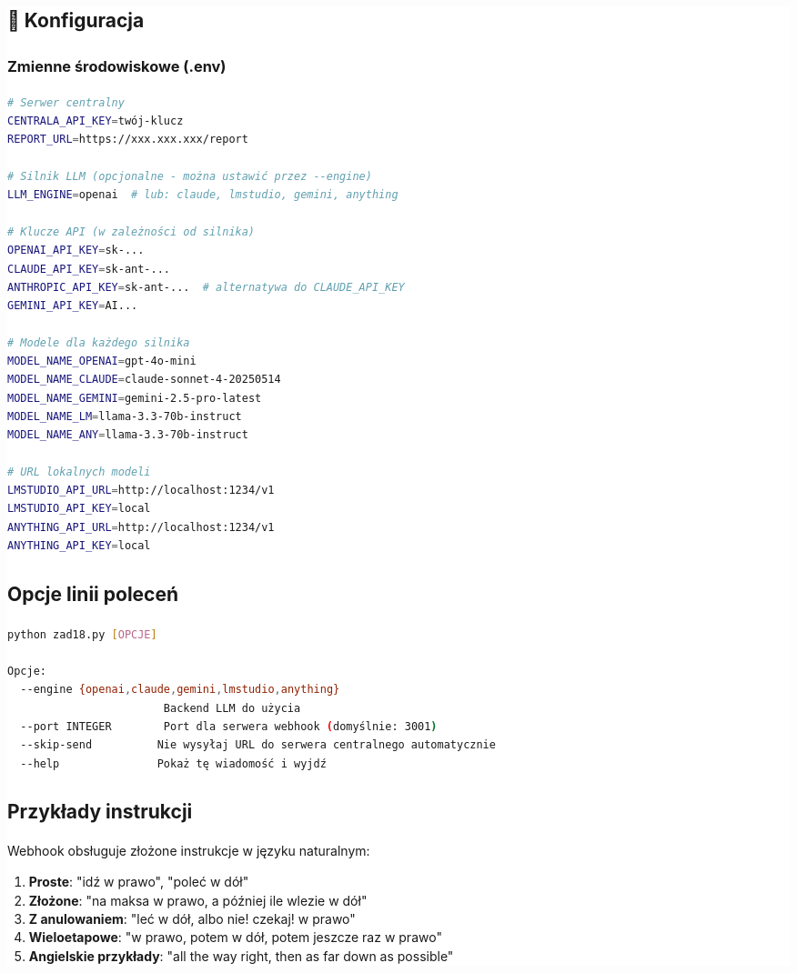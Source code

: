 ## 🔧 Konfiguracja

### Zmienne środowiskowe (.env)

```bash
# Serwer centralny
CENTRALA_API_KEY=twój-klucz
REPORT_URL=https://xxx.xxx.xxx/report

# Silnik LLM (opcjonalne - można ustawić przez --engine)
LLM_ENGINE=openai  # lub: claude, lmstudio, gemini, anything

# Klucze API (w zależności od silnika)
OPENAI_API_KEY=sk-...
CLAUDE_API_KEY=sk-ant-...
ANTHROPIC_API_KEY=sk-ant-...  # alternatywa do CLAUDE_API_KEY
GEMINI_API_KEY=AI...

# Modele dla każdego silnika
MODEL_NAME_OPENAI=gpt-4o-mini
MODEL_NAME_CLAUDE=claude-sonnet-4-20250514
MODEL_NAME_GEMINI=gemini-2.5-pro-latest
MODEL_NAME_LM=llama-3.3-70b-instruct
MODEL_NAME_ANY=llama-3.3-70b-instruct

# URL lokalnych modeli
LMSTUDIO_API_URL=http://localhost:1234/v1
LMSTUDIO_API_KEY=local
ANYTHING_API_URL=http://localhost:1234/v1
ANYTHING_API_KEY=local
```

## Opcje linii poleceń

```bash
python zad18.py [OPCJE]

Opcje:
  --engine {openai,claude,gemini,lmstudio,anything}
                        Backend LLM do użycia
  --port INTEGER        Port dla serwera webhook (domyślnie: 3001)
  --skip-send          Nie wysyłaj URL do serwera centralnego automatycznie
  --help               Pokaż tę wiadomość i wyjdź
```

## Przykłady instrukcji

Webhook obsługuje złożone instrukcje w języku naturalnym:

1. **Proste**: "idź w prawo", "poleć w dół"
2. **Złożone**: "na maksa w prawo, a później ile wlezie w dół"
3. **Z anulowaniem**: "leć w dół, albo nie! czekaj! w prawo"
4. **Wieloetapowe**: "w prawo, potem w dół, potem jeszcze raz w prawo"
5. **Angielskie przykłady**: "all the way right, then as far down as possible"
